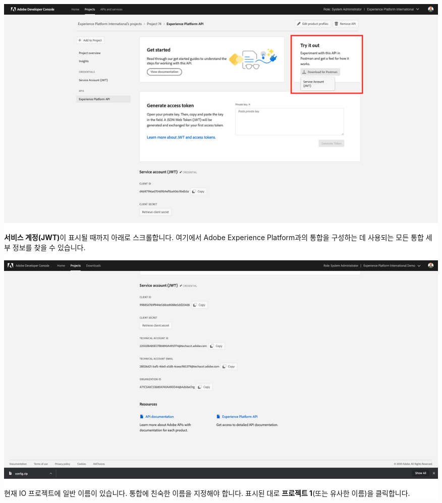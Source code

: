 ![새 통합 Adobe I/O](../module2.1/images/iopm.png)

**서비스 계정(JWT)**&#x200B;이 표시될 때까지 아래로 스크롤합니다. 여기에서 Adobe Experience Platform과의 통합을 구성하는 데 사용되는 모든 통합 세부 정보를 찾을 수 있습니다.

![새 통합 Adobe I/O](../module2.1/images/api12.png)

현재 IO 프로젝트에 일반 이름이 있습니다. 통합에 친숙한 이름을 지정해야 합니다. 표시된 대로 **프로젝트 1**(또는 유사한 이름)을 클릭합니다.
